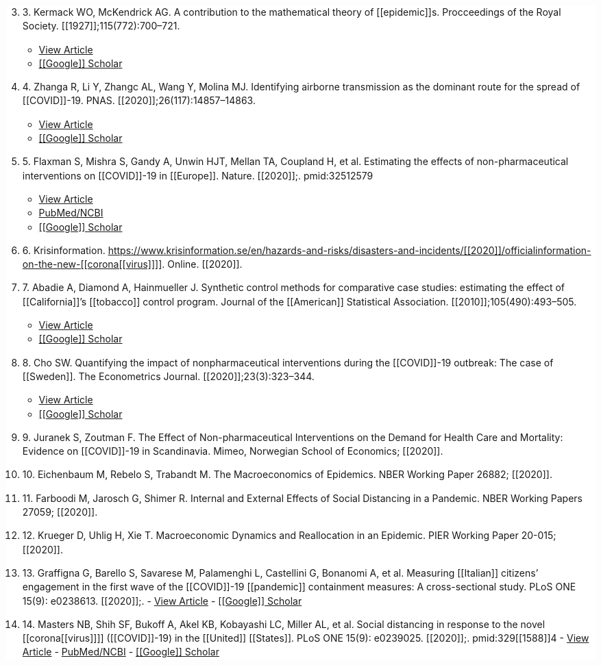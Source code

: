 3.  3\. Kermack WO, McKendrick AG. A contribution to the mathematical theory of [[epidemic]]s. Procceedings of the Royal Society. [[1927]];115(772):700–721.
    -   [View Article](https://journals.plos.org/plosone/article?id=10.1371/journal.pone.0249732# "Go to article in CrossRef")
    -   [[[Google]] Scholar](http://scholar.google.com/scholar?q=A+contribution+to+the+mathematical+theory+of+[[epidemic]]s+Kermack+[[1927]] "Go to article in [[Google]] Scholar")
4.  4\. Zhanga R, Li Y, Zhangc AL, Wang Y, Molina MJ. Identifying airborne transmission as the dominant route for the spread of [[COVID]]-19. PNAS. [[2020]];26(117):14857–14863.
    -   [View Article](https://doi.org/10.1073/pnas.[[2009]]637117 "Go to article")
    -   [[[Google]] Scholar](http://scholar.google.com/scholar?q=Identifying+airborne+transmission+as+the+dominant+route+for+the+spread+of+[[COVID]]-19+Zhanga+[[2020]] "Go to article in [[Google]] Scholar")
5.  5\. Flaxman S, Mishra S, Gandy A, Unwin HJT, Mellan TA, Coupland H, et al. Estimating the effects of non-pharmaceutical interventions on [[COVID]]-19 in [[Europe]]. Nature. [[2020]];. pmid:32512579
    -   [View Article](https://doi.org/10.1038/s4[[1586]]-020-2405-7 "Go to article")
    -   [PubMed/NCBI](http://www.ncbi.nlm.nih.gov/pubmed/32512579 "Go to article in PubMed")
    -   [[[Google]] Scholar](http://scholar.google.com/scholar?q=Estimating+the+effects+of+non-pharmaceutical+interventions+on+[[COVID]]-19+in+[[Europe]]+Flaxman+[[2020]] "Go to article in [[Google]] Scholar")
6.  6\. Krisinformation. [https://www.krisinformation.se/en/hazards-and-risks/disasters-and-incidents/[[2020]]/officialinformation- on-the-new-[[corona[[virus]]]]](https://www.krisinformation.se/en/hazards-and-risks/disasters-and-incidents/[[2020]]/officialinformation-%20on-the-new-[[corona[[virus]]]]). Online. [[2020]].
    
7.  7\. Abadie A, Diamond A, Hainmueller J. Synthetic control methods for comparative case studies: estimating the effect of [[California]]’s [[tobacco]] control program. Journal of the [[American]] Statistical Association. [[2010]];105(490):493–505.
    -   [View Article](https://doi.org/10.1198/jasa.[[2009]].ap08746 "Go to article")
    -   [[[Google]] Scholar](http://scholar.google.com/scholar?q=Synthetic+control+methods+for+comparative+case+studies%3A+estimating+the+effect+of+[[California]]%E2%80%99s+[[tobacco]]+control+program+Abadie+[[2010]] "Go to article in [[Google]] Scholar")
8.  8\. Cho SW. Quantifying the impact of nonpharmaceutical interventions during the [[COVID]]-19 outbreak: The case of [[Sweden]]. The Econometrics Journal. [[2020]];23(3):323–344.
    -   [View Article](https://doi.org/10.1093/ectj/utaa025 "Go to article")
    -   [[[Google]] Scholar](http://scholar.google.com/scholar?q=Quantifying+the+impact+of+nonpharmaceutical+interventions+during+the+[[COVID]]-19+outbreak%3A+The+case+of+[[Sweden]]+Cho+[[2020]] "Go to article in [[Google]] Scholar")
9.  9\. Juranek S, Zoutman F. The Effect of Non-pharmaceutical Interventions on the Demand for Health Care and Mortality: Evidence on [[COVID]]-19 in Scandinavia. Mimeo, Norwegian School of Economics; [[2020]].
    
10.  10\. Eichenbaum M, Rebelo S, Trabandt M. The Macroeconomics of Epidemics. NBER Working Paper 26882; [[2020]].
    
11.  11\. Farboodi M, Jarosch G, Shimer R. Internal and External Effects of Social Distancing in a Pandemic. NBER Working Papers 27059; [[2020]].
    
12.  12\. Krueger D, Uhlig H, Xie T. Macroeconomic Dynamics and Reallocation in an Epidemic. PIER Working Paper 20-015; [[2020]].
    
13.  13\. Graffigna G, Barello S, Savarese M, Palamenghi L, Castellini G, Bonanomi A, et al. Measuring [[Italian]] citizens’ engagement in the first wave of the [[COVID]]-19 [[pandemic]] containment measures: A cross-sectional study. PLoS ONE 15(9): e0238613. [[2020]];.
    -   [View Article](https://doi.org/10.1371/journal.pone.0238613 "Go to article")
    -   [[[Google]] Scholar](http://scholar.google.com/scholar?q=Measuring+[[Italian]]+citizens%E2%80%99+engagement+in+the+first+wave+of+the+[[COVID]]-19+[[pandemic]]+containment+measures%3A+A+cross-sectional+study+Graffigna+[[2020]] "Go to article in [[Google]] Scholar")
14.  14\. Masters NB, Shih SF, Bukoff A, Akel KB, Kobayashi LC, Miller AL, et al. Social distancing in response to the novel [[corona[[virus]]]] ([[COVID]]-19) in the [[United]] [[States]]. PLoS ONE 15(9): e0239025. [[2020]];. pmid:329[[1588]]4
    -   [View Article](https://doi.org/10.1371/journal.pone.0239025 "Go to article")
    -   [PubMed/NCBI](http://www.ncbi.nlm.nih.gov/pubmed/329[[1588]]4 "Go to article in PubMed")
    -   [[[Google]] Scholar](http://scholar.google.com/scholar?q=Social+distancing+in+response+to+the+novel+[[corona[[virus]]]]+%28[[COVID]]-19%29+in+the+[[United]]+[[States]]+Masters+[[2020]] "Go to article in [[Google]] Scholar")